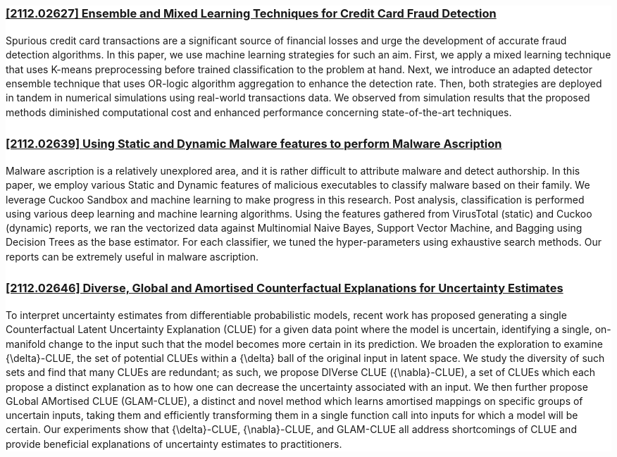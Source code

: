     

### [[2112.02627] Ensemble and Mixed Learning Techniques for Credit Card Fraud Detection](http://arxiv.org/abs/2112.02627)


  Spurious credit card transactions are a significant source of financial
losses and urge the development of accurate fraud detection algorithms. In this
paper, we use machine learning strategies for such an aim. First, we apply a
mixed learning technique that uses K-means preprocessing before trained
classification to the problem at hand. Next, we introduce an adapted detector
ensemble technique that uses OR-logic algorithm aggregation to enhance the
detection rate. Then, both strategies are deployed in tandem in numerical
simulations using real-world transactions data. We observed from simulation
results that the proposed methods diminished computational cost and enhanced
performance concerning state-of-the-art techniques.

    

### [[2112.02639] Using Static and Dynamic Malware features to perform Malware Ascription](http://arxiv.org/abs/2112.02639)


  Malware ascription is a relatively unexplored area, and it is rather
difficult to attribute malware and detect authorship. In this paper, we employ
various Static and Dynamic features of malicious executables to classify
malware based on their family. We leverage Cuckoo Sandbox and machine learning
to make progress in this research. Post analysis, classification is performed
using various deep learning and machine learning algorithms. Using the features
gathered from VirusTotal (static) and Cuckoo (dynamic) reports, we ran the
vectorized data against Multinomial Naive Bayes, Support Vector Machine, and
Bagging using Decision Trees as the base estimator. For each classifier, we
tuned the hyper-parameters using exhaustive search methods. Our reports can be
extremely useful in malware ascription.

    

### [[2112.02646] Diverse, Global and Amortised Counterfactual Explanations for Uncertainty Estimates](http://arxiv.org/abs/2112.02646)


  To interpret uncertainty estimates from differentiable probabilistic models,
recent work has proposed generating a single Counterfactual Latent Uncertainty
Explanation (CLUE) for a given data point where the model is uncertain,
identifying a single, on-manifold change to the input such that the model
becomes more certain in its prediction. We broaden the exploration to examine
{\delta}-CLUE, the set of potential CLUEs within a {\delta} ball of the
original input in latent space. We study the diversity of such sets and find
that many CLUEs are redundant; as such, we propose DIVerse CLUE
({\nabla}-CLUE), a set of CLUEs which each propose a distinct explanation as to
how one can decrease the uncertainty associated with an input. We then further
propose GLobal AMortised CLUE (GLAM-CLUE), a distinct and novel method which
learns amortised mappings on specific groups of uncertain inputs, taking them
and efficiently transforming them in a single function call into inputs for
which a model will be certain. Our experiments show that {\delta}-CLUE,
{\nabla}-CLUE, and GLAM-CLUE all address shortcomings of CLUE and provide
beneficial explanations of uncertainty estimates to practitioners.
